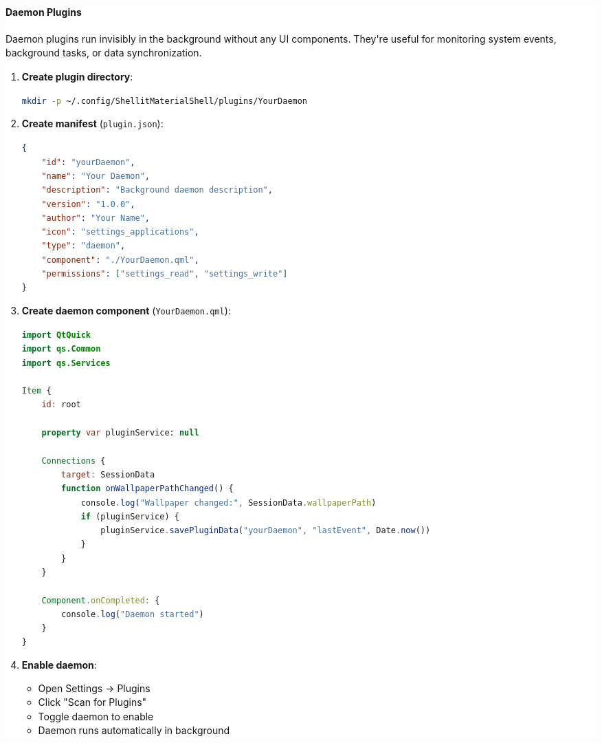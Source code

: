 #### Daemon Plugins

Daemon plugins run invisibly in the background without any UI components. They're useful for monitoring system events, background tasks, or data synchronization.

1. **Create plugin directory**:
   ```bash
   mkdir -p ~/.config/ShellitMaterialShell/plugins/YourDaemon
   ```

2. **Create manifest** (`plugin.json`):
   ```json
   {
       "id": "yourDaemon",
       "name": "Your Daemon",
       "description": "Background daemon description",
       "version": "1.0.0",
       "author": "Your Name",
       "icon": "settings_applications",
       "type": "daemon",
       "component": "./YourDaemon.qml",
       "permissions": ["settings_read", "settings_write"]
   }
   ```

3. **Create daemon component** (`YourDaemon.qml`):
   ```qml
   import QtQuick
   import qs.Common
   import qs.Services

   Item {
       id: root

       property var pluginService: null

       Connections {
           target: SessionData
           function onWallpaperPathChanged() {
               console.log("Wallpaper changed:", SessionData.wallpaperPath)
               if (pluginService) {
                   pluginService.savePluginData("yourDaemon", "lastEvent", Date.now())
               }
           }
       }

       Component.onCompleted: {
           console.log("Daemon started")
       }
   }
   ```

4. **Enable daemon**:
   - Open Settings → Plugins
   - Click "Scan for Plugins"
   - Toggle daemon to enable
   - Daemon runs automatically in background
